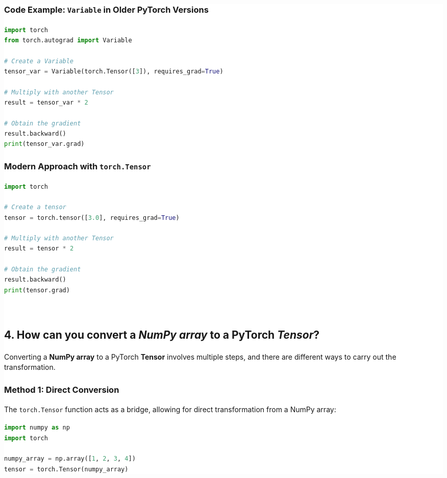 ### Code Example: `Variable` in Older PyTorch Versions

```python
import torch
from torch.autograd import Variable

# Create a Variable
tensor_var = Variable(torch.Tensor([3]), requires_grad=True)

# Multiply with another Tensor
result = tensor_var * 2

# Obtain the gradient
result.backward()
print(tensor_var.grad)
```

### Modern Approach with `torch.Tensor`

```python
import torch

# Create a tensor
tensor = torch.tensor([3.0], requires_grad=True)

# Multiply with another Tensor
result = tensor * 2

# Obtain the gradient
result.backward()
print(tensor.grad)
```
<br>

## 4. How can you convert a _NumPy array_ to a PyTorch _Tensor_?

Converting a **NumPy array** to a PyTorch **Tensor** involves multiple steps, and there are different ways to carry out the transformation.

### Method 1: Direct Conversion

The `torch.Tensor` function acts as a bridge, allowing for direct transformation from a NumPy array:

```python
import numpy as np
import torch

numpy_array = np.array([1, 2, 3, 4])
tensor = torch.Tensor(numpy_array)
```
